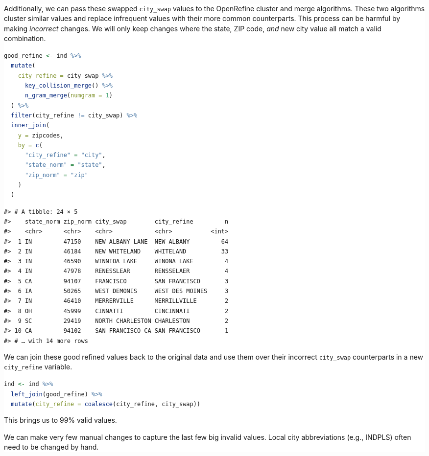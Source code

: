 Additionally, we can pass these swapped `city_swap` values to the
OpenRefine cluster and merge algorithms. These two algorithms cluster
similar values and replace infrequent values with their more common
counterparts. This process can be harmful by making *incorrect* changes.
We will only keep changes where the state, ZIP code, *and* new city
value all match a valid combination.

``` r
good_refine <- ind %>% 
  mutate(
    city_refine = city_swap %>% 
      key_collision_merge() %>% 
      n_gram_merge(numgram = 1)
  ) %>% 
  filter(city_refine != city_swap) %>% 
  inner_join(
    y = zipcodes,
    by = c(
      "city_refine" = "city",
      "state_norm" = "state",
      "zip_norm" = "zip"
    )
  )
```

    #> # A tibble: 24 × 5
    #>    state_norm zip_norm city_swap        city_refine         n
    #>    <chr>      <chr>    <chr>            <chr>           <int>
    #>  1 IN         47150    NEW ALBANY LANE  NEW ALBANY         64
    #>  2 IN         46184    NEW WHITELAND    WHITELAND          33
    #>  3 IN         46590    WINNIOA LAKE     WINONA LAKE         4
    #>  4 IN         47978    RENESSLEAR       RENSSELAER          4
    #>  5 CA         94107    FRANCISCO        SAN FRANCISCO       3
    #>  6 IA         50265    WEST DEMONIS     WEST DES MOINES     3
    #>  7 IN         46410    MERRERVILLE      MERRILLVILLE        2
    #>  8 OH         45999    CINNATTI         CINCINNATI          2
    #>  9 SC         29419    NORTH CHARLESTON CHARLESTON          2
    #> 10 CA         94102    SAN FRANCISCO CA SAN FRANCISCO       1
    #> # … with 14 more rows

We can join these good refined values back to the original data and use
them over their incorrect `city_swap` counterparts in a new
`city_refine` variable.

``` r
ind <- ind %>% 
  left_join(good_refine) %>% 
  mutate(city_refine = coalesce(city_refine, city_swap))
```

This brings us to 99% valid values.

We can make very few manual changes to capture the last few big invalid
values. Local city abbreviations (e.g., INDPLS) often need to be changed
by hand.

